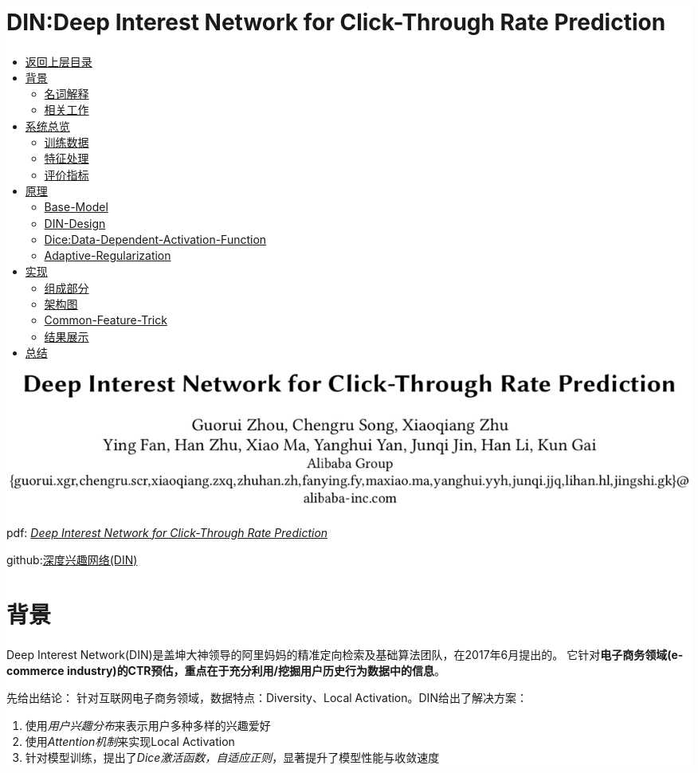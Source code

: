 # DIN:Deep Interest Network for Click-Through Rate Prediction

* [返回上层目录](../alibaba.md)
* [背景](#背景)
  * [名词解释](#名词解释)
  * [相关工作](#相关工作)
* [系统总览](#系统总览)
  * [训练数据](#训练数据)
  * [特征处理](#特征处理)
  * [评价指标](#评价指标)
* [原理](#原理)
  * [Base-Model](#Base-Model)
  * [DIN-Design](#DIN-Design)
  * [Dice:Data-Dependent-Activation-Function](#Dice:Data-Dependent-Activation-Function)
  * [Adaptive-Regularization](#Adaptive-Regularization)
* [实现](#实现)
  * [组成部分](#组成部分)
  * [架构图](#架构图)
  * [Common-Feature-Trick](#Common-Feature-Trick)
  * [结果展示](#结果展示)
* [总结](#总结)



![DIN-paper](pic/DIN-paper.png)

pdf: [*Deep Interest Network for Click-Through Rate Prediction*](https://arxiv.org/pdf/1706.06978.pdf)

github:[深度兴趣网络(DIN)](https://github.com/alibaba/x-deeplearning/wiki)



# 背景

Deep Interest Network(DIN)是盖坤大神领导的阿里妈妈的精准定向检索及基础算法团队，在2017年6月提出的。
它针对**电子商务领域(e-commerce industry)**的CTR预估，重点在于**充分利用/挖掘用户历史行为数据中的信息**。

先给出结论：
针对互联网电子商务领域，数据特点：Diversity、Local Activation。DIN给出了解决方案：

1. 使用*用户兴趣分布*来表示用户多种多样的兴趣爱好
2. 使用*Attention机制*来实现Local Activation
3. 针对模型训练，提出了*Dice激活函数，自适应正则*，显著提升了模型性能与收敛速度
